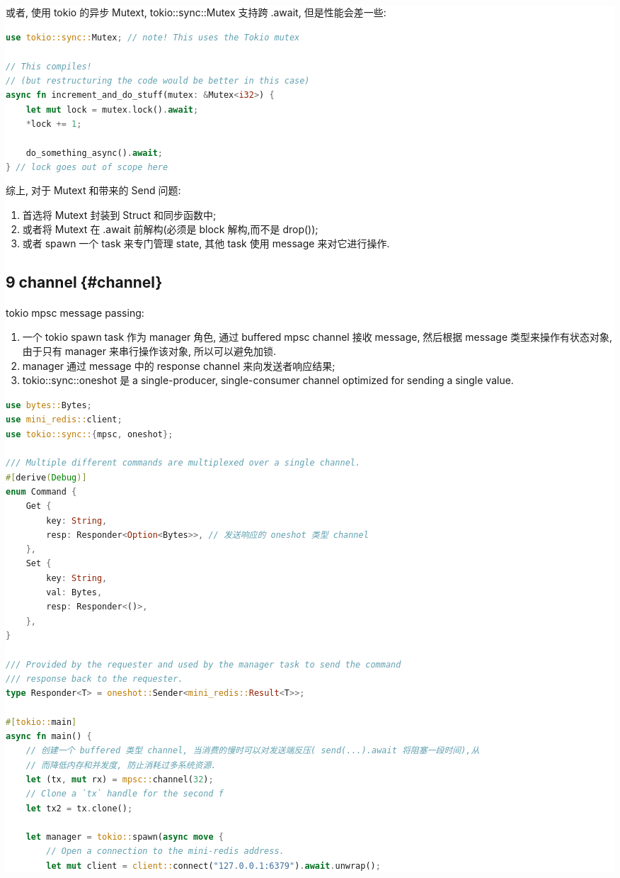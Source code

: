 或者, 使用 tokio 的异步 Mutext, tokio::sync::Mutex 支持跨 .await, 但是性能会差一些:

```rust
use tokio::sync::Mutex; // note! This uses the Tokio mutex

// This compiles!
// (but restructuring the code would be better in this case)
async fn increment_and_do_stuff(mutex: &Mutex<i32>) {
    let mut lock = mutex.lock().await;
    *lock += 1;

    do_something_async().await;
} // lock goes out of scope here
```

综上, 对于 Mutext 和带来的 Send 问题:

1.  首选将 Mutext 封装到 Struct 和同步函数中;
2.  或者将 Mutext 在 .await 前解构(必须是 block 解构,而不是 drop());
3.  或者 spawn 一个 task 来专门管理 state, 其他 task 使用 message 来对它进行操作.


## <span class="section-num">9</span> channel {#channel}

tokio mpsc message passing:

1.  一个 tokio spawn task 作为 manager 角色, 通过 buffered mpsc channel 接收 message, 然后根据
    message 类型来操作有状态对象, 由于只有 manager 来串行操作该对象, 所以可以避免加锁.
2.  manager 通过 message 中的 response channel 来向发送者响应结果;
3.  tokio::sync::oneshot 是 a single-producer, single-consumer channel optimized for sending a single value.



```rust
use bytes::Bytes;
use mini_redis::client;
use tokio::sync::{mpsc, oneshot};

/// Multiple different commands are multiplexed over a single channel.
#[derive(Debug)]
enum Command {
    Get {
        key: String,
        resp: Responder<Option<Bytes>>, // 发送响应的 oneshot 类型 channel
    },
    Set {
        key: String,
        val: Bytes,
        resp: Responder<()>,
    },
}

/// Provided by the requester and used by the manager task to send the command
/// response back to the requester.
type Responder<T> = oneshot::Sender<mini_redis::Result<T>>;

#[tokio::main]
async fn main() {
    // 创建一个 buffered 类型 channel, 当消费的慢时可以对发送端反压( send(...).await 将阻塞一段时间),从
    // 而降低内存和并发度, 防止消耗过多系统资源.
    let (tx, mut rx) = mpsc::channel(32);
    // Clone a `tx` handle for the second f
    let tx2 = tx.clone();

    let manager = tokio::spawn(async move {
        // Open a connection to the mini-redis address.
        let mut client = client::connect("127.0.0.1:6379").await.unwrap();
```